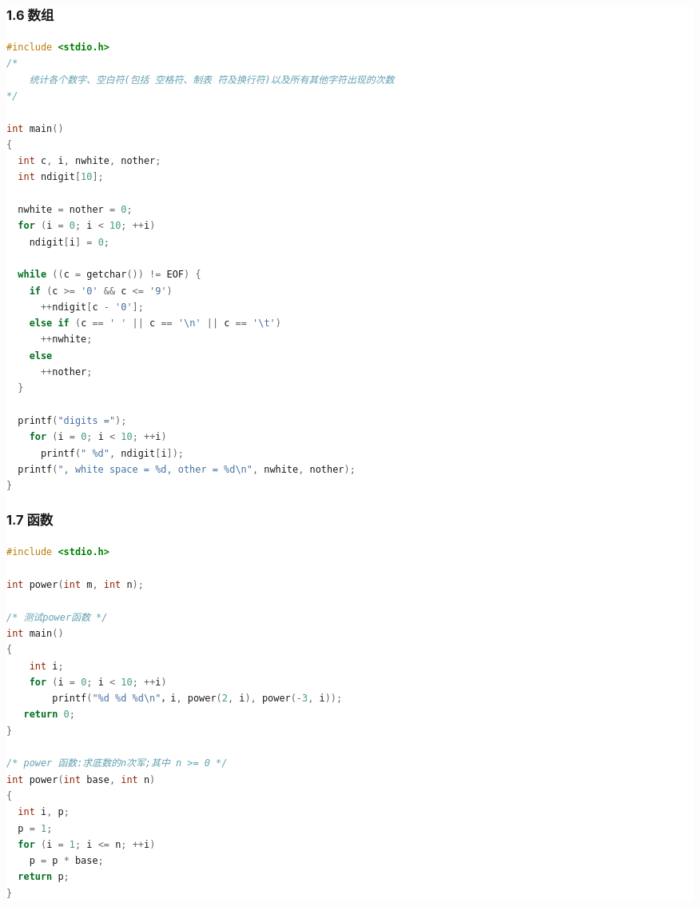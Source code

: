 

### 1.6 数组

```c
#include <stdio.h>
/*
	统计各个数字、空白符(包括 空格符、制表 符及换行符)以及所有其他字符出现的次数
*/

int main()
{
  int c, i, nwhite, nother;
  int ndigit[10];
  
  nwhite = nother = 0;
  for (i = 0; i < 10; ++i)
    ndigit[i] = 0;
  
  while ((c = getchar()) != EOF) {
    if (c >= '0' && c <= '9')
      ++ndigit[c - '0'];
    else if (c == ' ' || c == '\n' || c == '\t')
      ++nwhite;
    else
      ++nother;
  }
  
  printf("digits =");
    for (i = 0; i < 10; ++i)
      printf(" %d", ndigit[i]);
  printf(", white space = %d, other = %d\n", nwhite, nother);
}
```



### 1.7 函数

```c
#include <stdio.h>

int power(int m, int n);
          
/* 测试power函数 */ 
int main()
{
	int i;
	for (i = 0; i < 10; ++i)
		printf("%d %d %d\n"，i, power(2, i), power(-3, i));
   return 0;
}
       
/* power 函数:求底数的n次军;其中 n >= 0 */
int power(int base, int n)
{
  int i, p;
  p = 1;
  for (i = 1; i <= n; ++i)
  	p = p * base; 
  return p;
}
```
